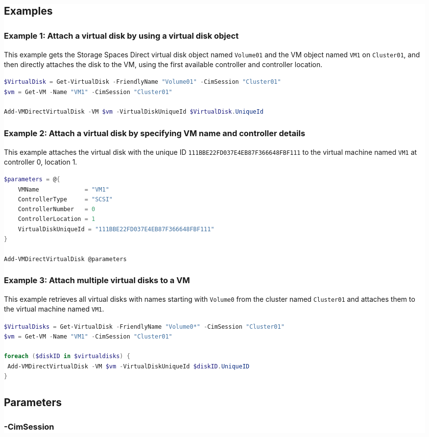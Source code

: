 ## Examples

### Example 1: Attach a virtual disk by using a virtual disk object

This example gets the Storage Spaces Direct virtual disk object named `Volume01` and the VM object
named `VM1` on `Cluster01`, and then directly attaches the disk to the VM, using the first available
controller and controller location.

```powershell
$VirtualDisk = Get-VirtualDisk -FriendlyName "Volume01" -CimSession "Cluster01"
$vm = Get-VM -Name "VM1" -CimSession "Cluster01"

Add-VMDirectVirtualDisk -VM $vm -VirtualDiskUniqueId $VirtualDisk.UniqueId
```

### Example 2: Attach a virtual disk by specifying VM name and controller details

This example attaches the virtual disk with the unique ID `111BBE22FD037E4EB87F366648FBF111` to the
virtual machine named `VM1` at controller 0, location 1.

```powershell
$parameters = @{
    VMName             = "VM1"
    ControllerType     = "SCSI"
    ControllerNumber   = 0
    ControllerLocation = 1
    VirtualDiskUniqueId = "111BBE22FD037E4EB87F366648FBF111"
}

Add-VMDirectVirtualDisk @parameters
```

### Example 3: Attach multiple virtual disks to a VM

This example retrieves all virtual disks with names starting with `Volume0` from the cluster named
`Cluster01` and attaches them to the virtual machine named `VM1`.

```powershell
$VirtualDisks = Get-VirtualDisk -FriendlyName "Volume0*" -CimSession "Cluster01"
$vm = Get-VM -Name "VM1" -CimSession "Cluster01"

foreach ($diskID in $virtualdisks) {
 Add-VMDirectVirtualDisk -VM $vm -VirtualDiskUniqueId $diskID.UniqueID
}
```

## Parameters

### -CimSession
